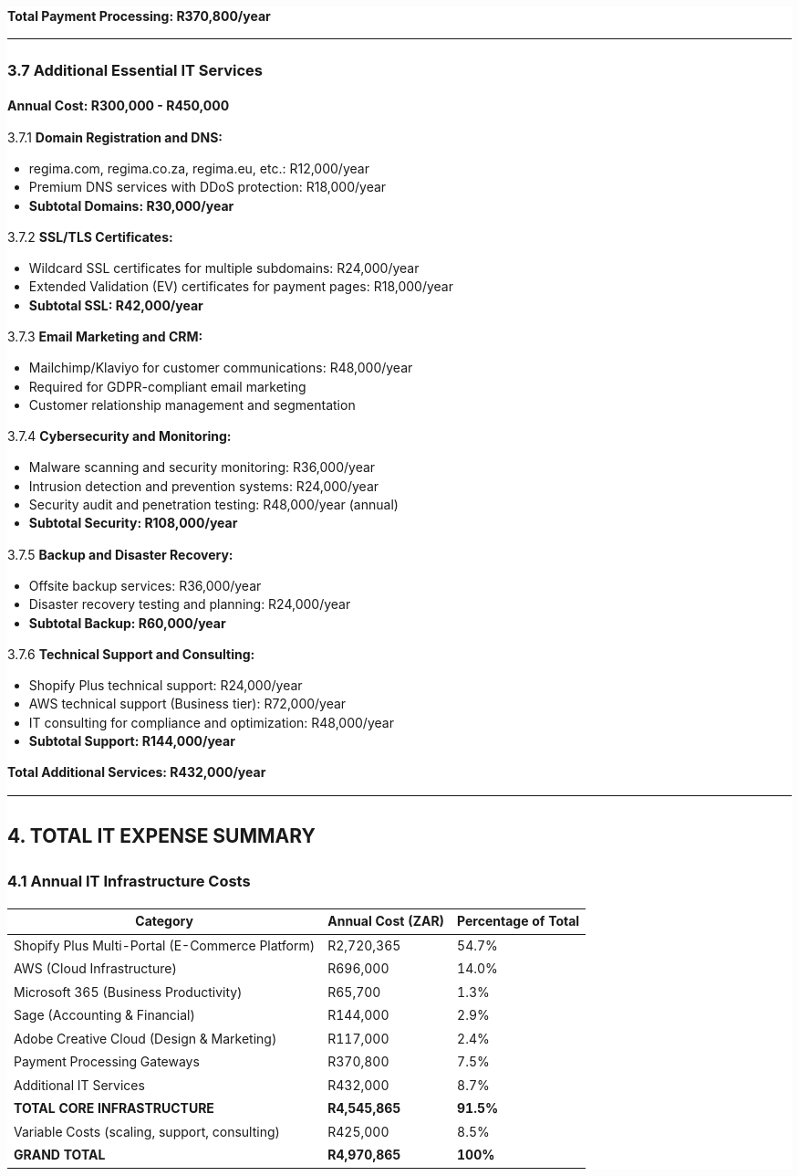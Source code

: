 **Total Payment Processing: R370,800/year**

---

### 3.7 Additional Essential IT Services

**Annual Cost: R300,000 - R450,000**

3.7.1 **Domain Registration and DNS:**
- regima.com, regima.co.za, regima.eu, etc.: R12,000/year
- Premium DNS services with DDoS protection: R18,000/year
- **Subtotal Domains: R30,000/year**

3.7.2 **SSL/TLS Certificates:**
- Wildcard SSL certificates for multiple subdomains: R24,000/year
- Extended Validation (EV) certificates for payment pages: R18,000/year
- **Subtotal SSL: R42,000/year**

3.7.3 **Email Marketing and CRM:**
- Mailchimp/Klaviyo for customer communications: R48,000/year
- Required for GDPR-compliant email marketing
- Customer relationship management and segmentation

3.7.4 **Cybersecurity and Monitoring:**
- Malware scanning and security monitoring: R36,000/year
- Intrusion detection and prevention systems: R24,000/year
- Security audit and penetration testing: R48,000/year (annual)
- **Subtotal Security: R108,000/year**

3.7.5 **Backup and Disaster Recovery:**
- Offsite backup services: R36,000/year
- Disaster recovery testing and planning: R24,000/year
- **Subtotal Backup: R60,000/year**

3.7.6 **Technical Support and Consulting:**
- Shopify Plus technical support: R24,000/year
- AWS technical support (Business tier): R72,000/year
- IT consulting for compliance and optimization: R48,000/year
- **Subtotal Support: R144,000/year**

**Total Additional Services: R432,000/year**

---

## 4. TOTAL IT EXPENSE SUMMARY

### 4.1 Annual IT Infrastructure Costs

| Category | Annual Cost (ZAR) | Percentage of Total |
|----------|-------------------|---------------------|
| Shopify Plus Multi-Portal (E-Commerce Platform) | R2,720,365 | 54.7% |
| AWS (Cloud Infrastructure) | R696,000 | 14.0% |
| Microsoft 365 (Business Productivity) | R65,700 | 1.3% |
| Sage (Accounting & Financial) | R144,000 | 2.9% |
| Adobe Creative Cloud (Design & Marketing) | R117,000 | 2.4% |
| Payment Processing Gateways | R370,800 | 7.5% |
| Additional IT Services | R432,000 | 8.7% |
| **TOTAL CORE INFRASTRUCTURE** | **R4,545,865** | **91.5%** |
| Variable Costs (scaling, support, consulting) | R425,000 | 8.5% |
| **GRAND TOTAL** | **R4,970,865** | **100%** |